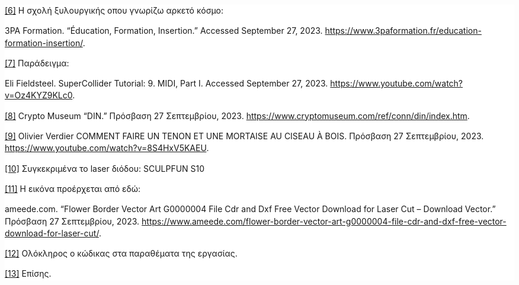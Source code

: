 [\[6\]](#ftnt_ref6) Η σχολή ξυλουργικής οπου γνωρίζω αρκετό κόσμο:

3PA Formation. “Éducation, Formation, Insertion.” Accessed September 27, 2023. https://www.3paformation.fr/education-formation-insertion/.

[\[7\]](#ftnt_ref7) Παράδειγμα:

Eli Fieldsteel. SuperCollider Tutorial: 9. MIDI, Part I. Accessed September 27, 2023. https://www.youtube.com/watch?v=Oz4KYZ9KLc0.

[\[8\]](#ftnt_ref8) Crypto Museum “DIN.” Πρόσβαση 27 Σεπτεμβρίου, 2023. https://www.cryptomuseum.com/ref/conn/din/index.htm.

[\[9\]](#ftnt_ref9) Olivier Verdier COMMENT FAIRE UN TENON ET UNE MORTAISE AU CISEAU À BOIS. Πρόσβαση 27 Σεπτεμβρίου, 2023. https://www.youtube.com/watch?v=8S4HxV5KAEU.

[\[10\]](#ftnt_ref10) Συγκεκριμένα το laser διόδου: SCULPFUN S10

[\[11\]](#ftnt_ref11) Η εικόνα προέρχεται από εδώ:

ameede.com. “Flower Border Vector Art G0000004 File Cdr and Dxf Free Vector Download for Laser Cut – Download Vector.” Πρόσβαση 27 Σεπτεμβρίου, 2023. https://www.ameede.com/flower-border-vector-art-g0000004-file-cdr-and-dxf-free-vector-download-for-laser-cut/.

[\[12\]](#ftnt_ref12) Ολόκληρος ο κώδικας στα παραθέματα της εργασίας.

[\[13\]](#ftnt_ref13) Επίσης.